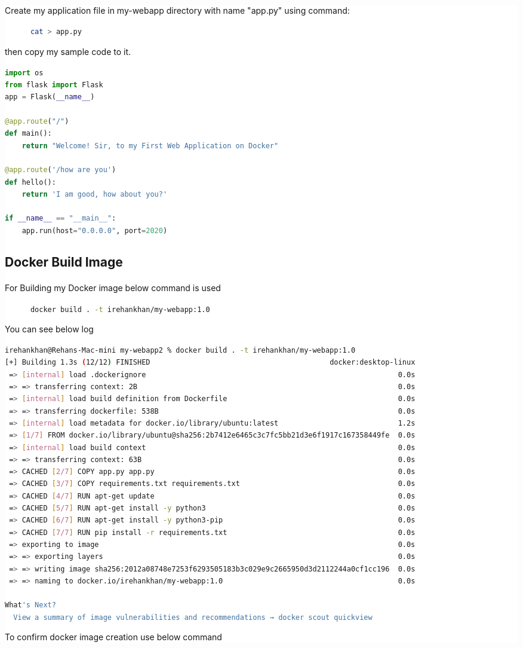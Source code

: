 Create my application file in my-webapp directory with name "app.py" using command:
```bash
      cat > app.py 
```
then copy my sample code to it.
```python
import os
from flask import Flask
app = Flask(__name__)

@app.route("/")
def main():
    return "Welcome! Sir, to my First Web Application on Docker"

@app.route('/how are you')
def hello():
    return 'I am good, how about you?'

if __name__ == "__main__":
    app.run(host="0.0.0.0", port=2020)
```
## Docker Build Image
For Building my Docker image below command is used
```bash
      docker build . -t irehankhan/my-webapp:1.0
```
You can see below log
```bash
irehankhan@Rehans-Mac-mini my-webapp2 % docker build . -t irehankhan/my-webapp:1.0
[+] Building 1.3s (12/12) FINISHED                                          docker:desktop-linux
 => [internal] load .dockerignore                                                           0.0s
 => => transferring context: 2B                                                             0.0s
 => [internal] load build definition from Dockerfile                                        0.0s
 => => transferring dockerfile: 538B                                                        0.0s
 => [internal] load metadata for docker.io/library/ubuntu:latest                            1.2s
 => [1/7] FROM docker.io/library/ubuntu@sha256:2b7412e6465c3c7fc5bb21d3e6f1917c167358449fe  0.0s
 => [internal] load build context                                                           0.0s
 => => transferring context: 63B                                                            0.0s
 => CACHED [2/7] COPY app.py app.py                                                         0.0s
 => CACHED [3/7] COPY requirements.txt requirements.txt                                     0.0s
 => CACHED [4/7] RUN apt-get update                                                         0.0s
 => CACHED [5/7] RUN apt-get install -y python3                                             0.0s
 => CACHED [6/7] RUN apt-get install -y python3-pip                                         0.0s
 => CACHED [7/7] RUN pip install -r requirements.txt                                        0.0s
 => exporting to image                                                                      0.0s
 => => exporting layers                                                                     0.0s
 => => writing image sha256:2012a08748e7253f6293505183b3c029e9c2665950d3d2112244a0cf1cc196  0.0s
 => => naming to docker.io/irehankhan/my-webapp:1.0                                         0.0s

What's Next?
  View a summary of image vulnerabilities and recommendations → docker scout quickview
```
To confirm docker image creation use below command

